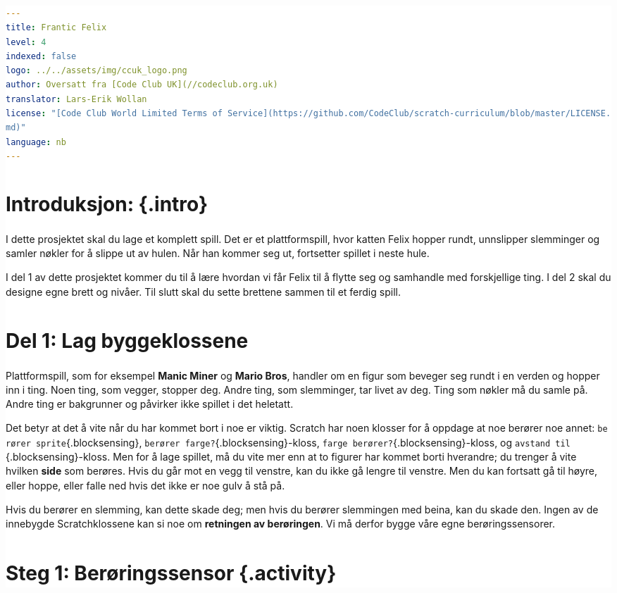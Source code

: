 ```yaml
---
title: Frantic Felix
level: 4
indexed: false
logo: ../../assets/img/ccuk_logo.png
author: Oversatt fra [Code Club UK](//codeclub.org.uk)
translator: Lars-Erik Wollan
license: "[Code Club World Limited Terms of Service](https://github.com/CodeClub/scratch-curriculum/blob/master/LICENSE.md)"
language: nb
---
```


# Introduksjon: {.intro}

I dette prosjektet skal du lage et komplett spill. Det er et
plattformspill, hvor katten Felix hopper rundt, unnslipper slemminger
og samler nøkler for å slippe ut av hulen. Når han kommer seg ut,
fortsetter spillet i neste hule.

I del 1 av dette prosjektet kommer du til å lære hvordan vi får Felix
til å flytte seg og samhandle med forskjellige ting. I del 2 skal du
designe egne brett og nivåer. Til slutt skal du sette brettene sammen
til et ferdig spill.

# Del 1: Lag byggeklossene

Plattformspill, som for eksempel __Manic Miner__ og __Mario Bros__,
handler om en figur som beveger seg rundt i en verden og hopper inn i
ting. Noen ting, som vegger, stopper deg. Andre ting, som slemminger,
tar livet av deg. Ting som nøkler må du samle på. Andre ting er
bakgrunner og påvirker ikke spillet i det heletatt.

Det betyr at det å vite når du har kommet bort i noe er
viktig. Scratch har noen klosser for å oppdage at noe berører noe
annet: `berører sprite`{.blocksensing}, `berører
farge?`{.blocksensing}-kloss, `farge berører?`{.blocksensing}-kloss,
og `avstand til`{.blocksensing}-kloss. Men for å lage spillet, må du
vite mer enn at to figurer har kommet borti hverandre; du trenger å
vite hvilken __side__ som berøres. Hvis du går mot en vegg til
venstre, kan du ikke gå lengre til venstre. Men du kan fortsatt gå til
høyre, eller hoppe, eller falle ned hvis det ikke er noe gulv å stå
på.

Hvis du berører en slemming, kan dette skade deg; men hvis du berører
slemmingen med beina, kan du skade den. Ingen av de innebygde
Scratchklossene kan si noe om __retningen av berøringen__. Vi må
derfor bygge våre egne berøringssensorer.

# Steg 1: Berøringssensor {.activity}
